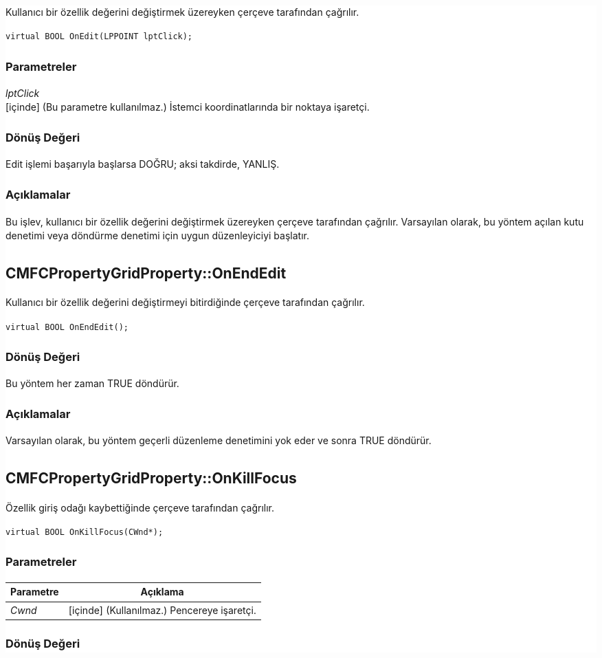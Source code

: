 Kullanıcı bir özellik değerini değiştirmek üzereyken çerçeve tarafından çağrılır.

```
virtual BOOL OnEdit(LPPOINT lptClick);
```

### <a name="parameters"></a>Parametreler

*lptClick*<br/>
[içinde] (Bu parametre kullanılmaz.) İstemci koordinatlarında bir noktaya işaretçi.

### <a name="return-value"></a>Dönüş Değeri

Edit işlemi başarıyla başlarsa DOĞRU; aksi takdirde, YANLIŞ.

### <a name="remarks"></a>Açıklamalar

Bu işlev, kullanıcı bir özellik değerini değiştirmek üzereyken çerçeve tarafından çağrılır. Varsayılan olarak, bu yöntem açılan kutu denetimi veya döndürme denetimi için uygun düzenleyiciyi başlatır.

## <a name="cmfcpropertygridpropertyonendedit"></a><a name="onendedit"></a>CMFCPropertyGridProperty::OnEndEdit

Kullanıcı bir özellik değerini değiştirmeyi bitirdiğinde çerçeve tarafından çağrılır.

```
virtual BOOL OnEndEdit();
```

### <a name="return-value"></a>Dönüş Değeri

Bu yöntem her zaman TRUE döndürür.

### <a name="remarks"></a>Açıklamalar

Varsayılan olarak, bu yöntem geçerli düzenleme denetimini yok eder ve sonra TRUE döndürür.

## <a name="cmfcpropertygridpropertyonkillfocus"></a><a name="onkillfocus"></a>CMFCPropertyGridProperty::OnKillFocus

Özellik giriş odağı kaybettiğinde çerçeve tarafından çağrılır.

```
virtual BOOL OnKillFocus(CWnd*);
```

### <a name="parameters"></a>Parametreler

|Parametre|Açıklama|
|---------------|-----------------|
|*Cwnd*|[içinde] (Kullanılmaz.) Pencereye işaretçi.|

### <a name="return-value"></a>Dönüş Değeri
